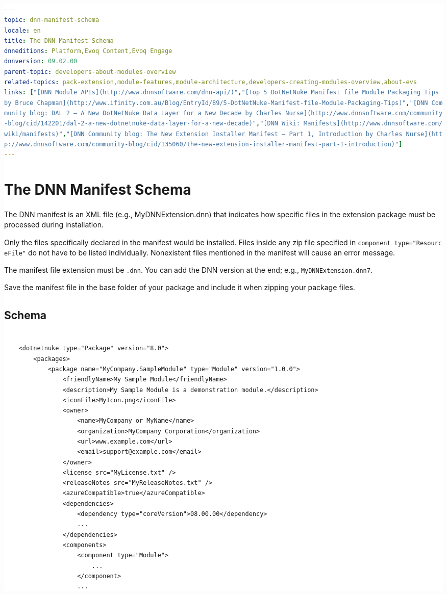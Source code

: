 ```yaml
---
topic: dnn-manifest-schema
locale: en
title: The DNN Manifest Schema
dnneditions: Platform,Evoq Content,Evoq Engage
dnnversion: 09.02.00
parent-topic: developers-about-modules-overview
related-topics: pack-extension,module-features,module-architecture,developers-creating-modules-overview,about-evs
links: ["[DNN Module APIs](http://www.dnnsoftware.com/dnn-api/)","[Top 5 DotNetNuke Manifest file Module Packaging Tips by Bruce Chapman](http://www.ifinity.com.au/Blog/EntryId/89/5-DotNetNuke-Manifest-file-Module-Packaging-Tips)","[DNN Community blog: DAL 2 — A New DotNetNuke Data Layer for a New Decade by Charles Nurse](http://www.dnnsoftware.com/community-blog/cid/142201/dal-2-a-new-dotnetnuke-data-layer-for-a-new-decade)","[DNN Wiki: Manifests](http://www.dnnsoftware.com/wiki/manifests)","[DNN Community blog: The New Extension Installer Manifest — Part 1, Introduction by Charles Nurse](http://www.dnnsoftware.com/community-blog/cid/135060/the-new-extension-installer-manifest-part-1-introduction)"]
---
```


# The DNN Manifest Schema

The DNN manifest is an XML file (e.g., MyDNNExtension.dnn) that indicates how specific files in the extension package must be processed during installation.

Only the files specifically declared in the manifest would be installed. Files inside any zip file specified in `component type="ResourceFile"` do not have to be listed individually. Nonexistent files mentioned in the manifest will cause an error message.

The manifest file extension must be `.dnn`. You can add the DNN version at the end; e.g., `MyDNNExtension.dnn7`.

Save the manifest file in the base folder of your package and include it when zipping your package files.

## Schema

```

    <dotnetnuke type="Package" version="8.0">
        <packages>
            <package name="MyCompany.SampleModule" type="Module" version="1.0.0">
                <friendlyName>My Sample Module</friendlyName>
                <description>My Sample Module is a demonstration module.</description>
                <iconFile>MyIcon.png</iconFile>
                <owner>
                    <name>MyCompany or MyName</name>
                    <organization>MyCompany Corporation</organization>
                    <url>www.example.com</url>
                    <email>support@example.com</email>
                </owner>
                <license src="MyLicense.txt" />
                <releaseNotes src="MyReleaseNotes.txt" />
                <azureCompatible>true</azureCompatible>
                <dependencies>
                    <dependency type="coreVersion">08.00.00</dependency>
                    ...
                </dependencies>
                <components>
                    <component type="Module">
                        ...
                    </component>
                    ...
```